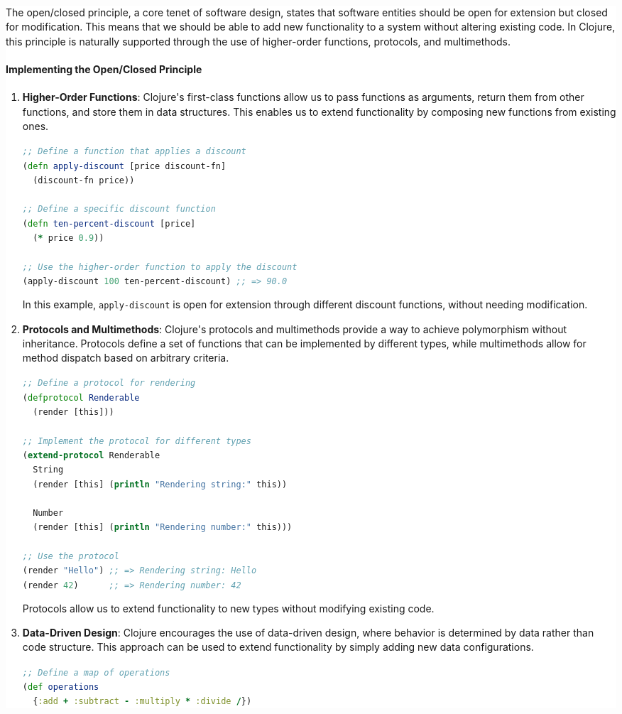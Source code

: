 The open/closed principle, a core tenet of software design, states that software entities should be open for extension but closed for modification. This means that we should be able to add new functionality to a system without altering existing code. In Clojure, this principle is naturally supported through the use of higher-order functions, protocols, and multimethods.

#### Implementing the Open/Closed Principle

1. **Higher-Order Functions**: Clojure's first-class functions allow us to pass functions as arguments, return them from other functions, and store them in data structures. This enables us to extend functionality by composing new functions from existing ones.

    ```clojure
    ;; Define a function that applies a discount
    (defn apply-discount [price discount-fn]
      (discount-fn price))

    ;; Define a specific discount function
    (defn ten-percent-discount [price]
      (* price 0.9))

    ;; Use the higher-order function to apply the discount
    (apply-discount 100 ten-percent-discount) ;; => 90.0
    ```

    In this example, `apply-discount` is open for extension through different discount functions, without needing modification.

2. **Protocols and Multimethods**: Clojure's protocols and multimethods provide a way to achieve polymorphism without inheritance. Protocols define a set of functions that can be implemented by different types, while multimethods allow for method dispatch based on arbitrary criteria.

    ```clojure
    ;; Define a protocol for rendering
    (defprotocol Renderable
      (render [this]))

    ;; Implement the protocol for different types
    (extend-protocol Renderable
      String
      (render [this] (println "Rendering string:" this))

      Number
      (render [this] (println "Rendering number:" this)))

    ;; Use the protocol
    (render "Hello") ;; => Rendering string: Hello
    (render 42)      ;; => Rendering number: 42
    ```

    Protocols allow us to extend functionality to new types without modifying existing code.

3. **Data-Driven Design**: Clojure encourages the use of data-driven design, where behavior is determined by data rather than code structure. This approach can be used to extend functionality by simply adding new data configurations.

    ```clojure
    ;; Define a map of operations
    (def operations
      {:add + :subtract - :multiply * :divide /})
